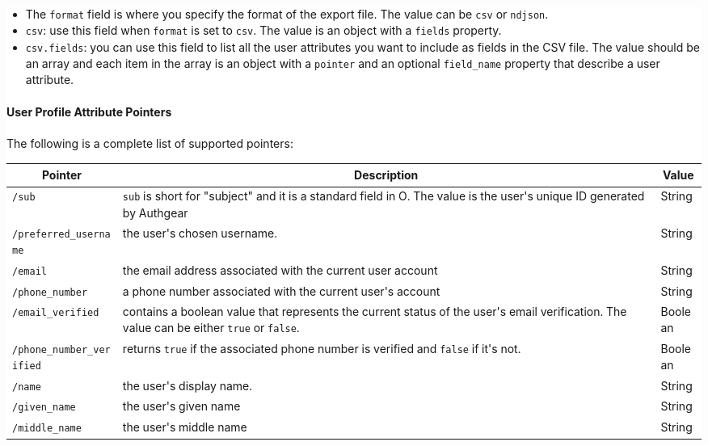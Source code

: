 * The `format` field is where you specify the format of the export file. The value can be `csv` or `ndjson`.
* `csv`: use this field when `format` is set to `csv`. The value is an object with a `fields` property.
* `csv.fields`: you can use this field to list all the user attributes you want to include as fields in the CSV file. The value should be an array and each item in the array is an object with a `pointer` and an optional `field_name` property that describe a user attribute.

#### **User Profile Attribute Pointers**

The following is a complete list of supported pointers:

| Pointer                   | Description                                                                                                                                                                                                                                                                                                                                                                                                                                 | Value   |
| ------------------------- | ------------------------------------------------------------------------------------------------------------------------------------------------------------------------------------------------------------------------------------------------------------------------------------------------------------------------------------------------------------------------------------------------------------------------------------------- | ------- |
| `/sub`                    | `sub` is short for "subject" and it is a standard field in O. The value is the user's unique ID generated by Authgear                                                                                                                                                                                                                                                                                                                       | String  |
| `/preferred_username`     | the user's chosen username.                                                                                                                                                                                                                                                                                                                                                                                                                 | String  |
| `/email`                  | the email address associated with the current user account                                                                                                                                                                                                                                                                                                                                                                                  | String  |
| `/phone_number`           | a phone number associated with the current user's account                                                                                                                                                                                                                                                                                                                                                                                   | String  |
| `/email_verified`         | contains a boolean value that represents the current status of the user's email verification. The value can be either `true` or `false`.                                                                                                                                                                                                                                                                                                    | Boolean |
| `/phone_number_verified`  | returns `true` if the associated phone number is verified and `false` if it's not.                                                                                                                                                                                                                                                                                                                                                          | Boolean |
| `/name`                   | the user's display name.                                                                                                                                                                                                                                                                                                                                                                                                                    | String  |
| `/given_name`             | the user's given name                                                                                                                                                                                                                                                                                                                                                                                                                       | String  |
| `/middle_name`            | the user's middle name                                                                                                                                                                                                                                                                                                                                                                                                                      | String  |